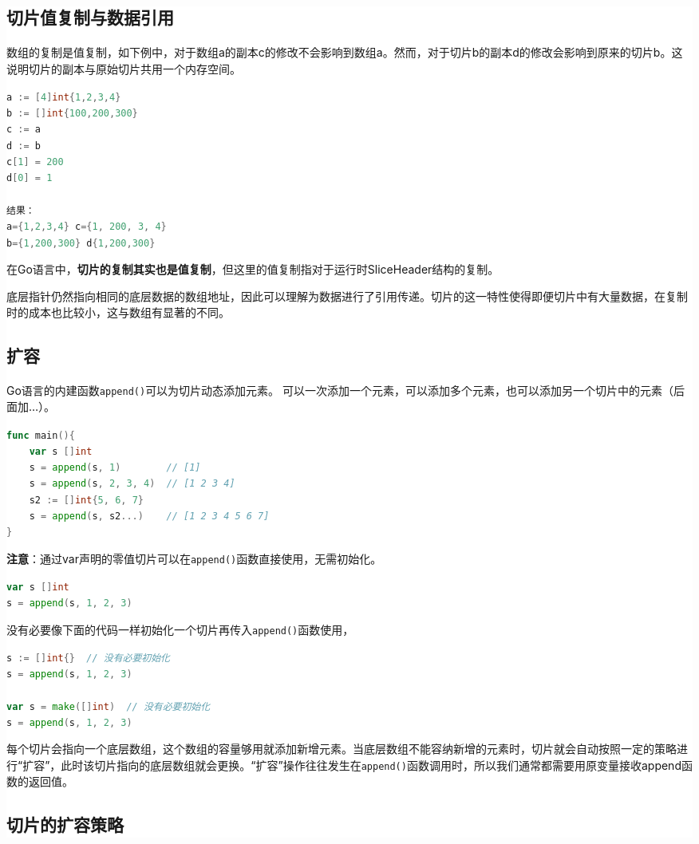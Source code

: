 ## 切片值复制与数据引用

数组的复制是值复制，如下例中，对于数组a的副本c的修改不会影响到数组a。然而，对于切片b的副本d的修改会影响到原来的切片b。这说明切片的副本与原始切片共用一个内存空间。

```go
a := [4]int{1,2,3,4}
b := []int{100,200,300}
c := a
d := b
c[1] = 200
d[0] = 1

结果：
a={1,2,3,4} c={1, 200, 3, 4}
b={1,200,300} d{1,200,300}
```

在Go语言中，**切片的复制其实也是值复制**，但这里的值复制指对于运行时SliceHeader结构的复制。

底层指针仍然指向相同的底层数据的数组地址，因此可以理解为数据进行了引用传递。切片的这一特性使得即便切片中有大量数据，在复制时的成本也比较小，这与数组有显著的不同。

## 扩容

Go语言的内建函数`append()`可以为切片动态添加元素。 可以一次添加一个元素，可以添加多个元素，也可以添加另一个切片中的元素（后面加…）。

```go
func main(){
	var s []int
	s = append(s, 1)        // [1]
	s = append(s, 2, 3, 4)  // [1 2 3 4]
	s2 := []int{5, 6, 7}  
	s = append(s, s2...)    // [1 2 3 4 5 6 7]
}
```

**注意**：通过var声明的零值切片可以在`append()`函数直接使用，无需初始化。

```go
var s []int
s = append(s, 1, 2, 3)
```

没有必要像下面的代码一样初始化一个切片再传入`append()`函数使用，

```go
s := []int{}  // 没有必要初始化
s = append(s, 1, 2, 3)

var s = make([]int)  // 没有必要初始化
s = append(s, 1, 2, 3)
```

每个切片会指向一个底层数组，这个数组的容量够用就添加新增元素。当底层数组不能容纳新增的元素时，切片就会自动按照一定的策略进行“扩容”，此时该切片指向的底层数组就会更换。“扩容”操作往往发生在`append()`函数调用时，所以我们通常都需要用原变量接收append函数的返回值。

## 切片的扩容策略
